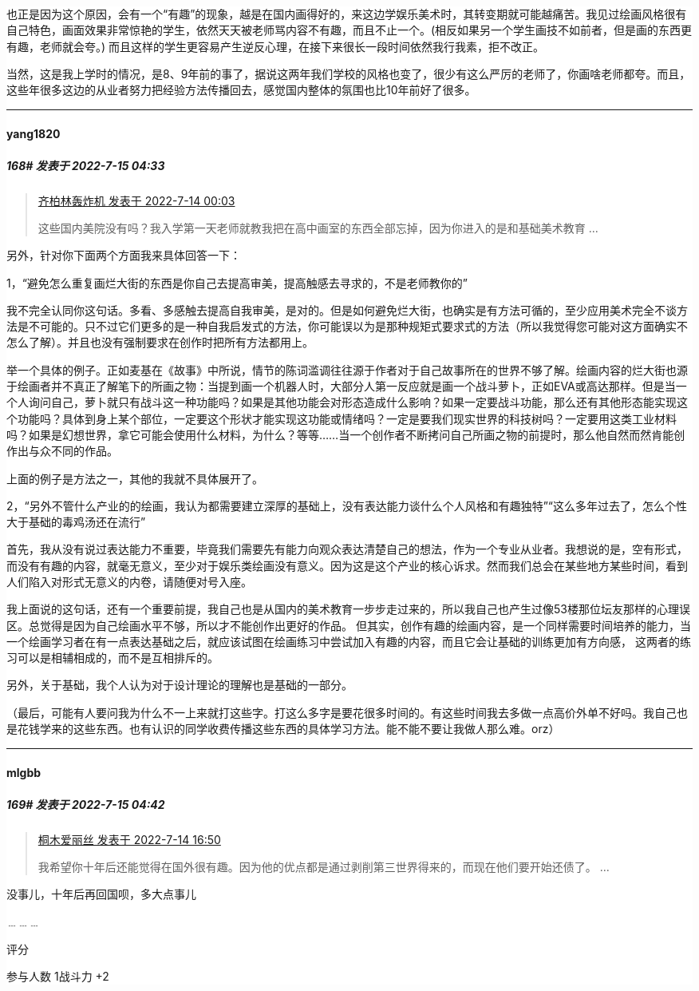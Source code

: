 也正是因为这个原因，会有一个“有趣”的现象，越是在国内画得好的，来这边学娱乐美术时，其转变期就可能越痛苦。我见过绘画风格很有自己特色，画面效果非常惊艳的学生，依然天天被老师骂内容不有趣，而且不止一个。(相反如果另一个学生画技不如前者，但是画的东西更有趣，老师就会夸。) 而且这样的学生更容易产生逆反心理，在接下来很长一段时间依然我行我素，拒不改正。

当然，这是我上学时的情况，是8、9年前的事了，据说这两年我们学校的风格也变了，很少有这么严厉的老师了，你画啥老师都夸。而且，这些年很多这边的从业者努力把经验方法传播回去，感觉国内整体的氛围也比10年前好了很多。

*****

####  yang1820  
##### 168#       发表于 2022-7-15 04:33

<blockquote><a href="httphttps://bbs.saraba1st.com/2b/forum.php?mod=redirect&amp;goto=findpost&amp;pid=56645454&amp;ptid=2080648" target="_blank">齐柏林轰炸机 发表于 2022-7-14 00:03</a>

这些国内美院没有吗？我入学第一天老师就教我把在高中画室的东西全部忘掉，因为你进入的是和基础美术教育 ...</blockquote>
另外，针对你下面两个方面我来具体回答一下：

1，“避免怎么重复画烂大街的东西是你自己去提高审美，提高触感去寻求的，不是老师教你的”

我不完全认同你这句话。多看、多感触去提高自我审美，是对的。但是如何避免烂大街，也确实是有方法可循的，至少应用美术完全不谈方法是不可能的。只不过它们更多的是一种自我启发式的方法，你可能误以为是那种规矩式要求式的方法（所以我觉得您可能对这方面确实不怎么了解）。并且也没有强制要求在创作时把所有方法都用上。

举一个具体的例子。正如麦基在《故事》中所说，情节的陈词滥调往往源于作者对于自己故事所在的世界不够了解。绘画内容的烂大街也源于绘画者并不真正了解笔下的所画之物：当提到画一个机器人时，大部分人第一反应就是画一个战斗萝卜，正如EVA或高达那样。但是当一个人询问自己，萝卜就只有战斗这一种功能吗？如果是其他功能会对形态造成什么影响？如果一定要战斗功能，那么还有其他形态能实现这个功能吗？具体到身上某个部位，一定要这个形状才能实现这功能或情绪吗？一定是要我们现实世界的科技树吗？一定要用这类工业材料吗？如果是幻想世界，拿它可能会使用什么材料，为什么？等等……当一个创作者不断拷问自己所画之物的前提时，那么他自然而然肯能创作出与众不同的作品。

上面的例子是方法之一，其他的我就不具体展开了。

2，“另外不管什么产业的的绘画，我认为都需要建立深厚的基础上，没有表达能力谈什么个人风格和有趣独特”“这么多年过去了，怎么个性大于基础的毒鸡汤还在流行”

首先，我从没有说过表达能力不重要，毕竟我们需要先有能力向观众表达清楚自己的想法，作为一个专业从业者。我想说的是，空有形式，而没有有趣的内容，就毫无意义，至少对于娱乐类绘画没有意义。因为这是这个产业的核心诉求。然而我们总会在某些地方某些时间，看到人们陷入对形式无意义的内卷，请随便对号入座。

我上面说的这句话，还有一个重要前提，我自己也是从国内的美术教育一步步走过来的，所以我自己也产生过像53楼那位坛友那样的心理误区。总觉得是因为自己绘画水平不够，所以才不能创作出更好的作品。 但其实，创作有趣的绘画内容，是一个同样需要时间培养的能力，当一个绘画学习者在有一点表达基础之后，就应该试图在绘画练习中尝试加入有趣的内容，而且它会让基础的训练更加有方向感， 这两者的练习可以是相辅相成的，而不是互相排斥的。

另外，关于基础，我个人认为对于设计理论的理解也是基础的一部分。

（最后，可能有人要问我为什么不一上来就打这些字。打这么多字是要花很多时间的。有这些时间我去多做一点高价外单不好吗。我自己也是花钱学来的这些东西。也有认识的同学收费传播这些东西的具体学习方法。能不能不要让我做人那么难。orz）

*****

####  mlgbb  
##### 169#       发表于 2022-7-15 04:42

<blockquote><a href="httphttps://bbs.saraba1st.com/2b/forum.php?mod=redirect&amp;goto=findpost&amp;pid=56646007&amp;ptid=2080648" target="_blank">桐木爱丽丝 发表于 2022-7-14 16:50</a>

我希望你十年后还能觉得在国外很有趣。因为他的优点都是通过剥削第三世界得来的，而现在他们要开始还债了。 ...</blockquote>
没事儿，十年后再回国呗，多大点事儿

﹍﹍﹍

评分

 参与人数 1战斗力 +2
